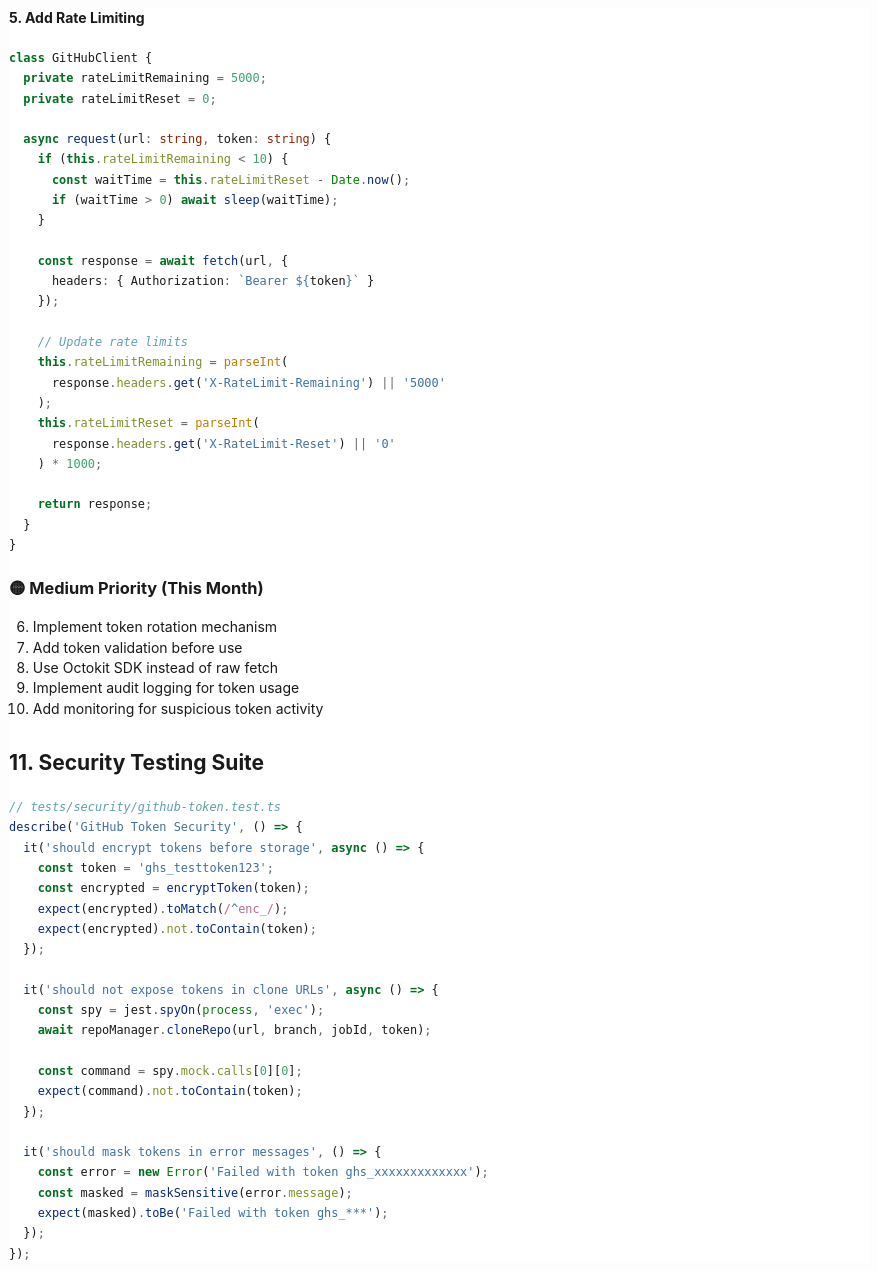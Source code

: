 #### 5. Add Rate Limiting
```typescript
class GitHubClient {
  private rateLimitRemaining = 5000;
  private rateLimitReset = 0;
  
  async request(url: string, token: string) {
    if (this.rateLimitRemaining < 10) {
      const waitTime = this.rateLimitReset - Date.now();
      if (waitTime > 0) await sleep(waitTime);
    }
    
    const response = await fetch(url, {
      headers: { Authorization: `Bearer ${token}` }
    });
    
    // Update rate limits
    this.rateLimitRemaining = parseInt(
      response.headers.get('X-RateLimit-Remaining') || '5000'
    );
    this.rateLimitReset = parseInt(
      response.headers.get('X-RateLimit-Reset') || '0'
    ) * 1000;
    
    return response;
  }
}
```

### 🟡 Medium Priority (This Month)

6. Implement token rotation mechanism
7. Add token validation before use
8. Use Octokit SDK instead of raw fetch
9. Implement audit logging for token usage
10. Add monitoring for suspicious token activity

## 11. Security Testing Suite

```typescript
// tests/security/github-token.test.ts
describe('GitHub Token Security', () => {
  it('should encrypt tokens before storage', async () => {
    const token = 'ghs_testtoken123';
    const encrypted = encryptToken(token);
    expect(encrypted).toMatch(/^enc_/);
    expect(encrypted).not.toContain(token);
  });
  
  it('should not expose tokens in clone URLs', async () => {
    const spy = jest.spyOn(process, 'exec');
    await repoManager.cloneRepo(url, branch, jobId, token);
    
    const command = spy.mock.calls[0][0];
    expect(command).not.toContain(token);
  });
  
  it('should mask tokens in error messages', () => {
    const error = new Error('Failed with token ghs_xxxxxxxxxxxxx');
    const masked = maskSensitive(error.message);
    expect(masked).toBe('Failed with token ghs_***');
  });
});
```